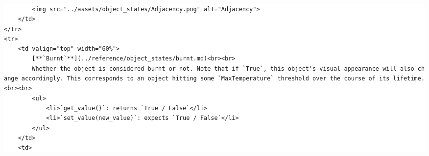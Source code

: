             <img src="../assets/object_states/Adjacency.png" alt="Adjacency">
        </td>
    </tr>
    <tr>
        <td valign="top" width="60%">
            [**`Burnt`**](../reference/object_states/burnt.md)<br><br>  
            Whether the object is considered burnt or not. Note that if `True`, this object's visual appearance will also change accordingly. This corresponds to an object hitting some `MaxTemperature` threshold over the course of its lifetime.<br><br>
            <ul>
                <li>`get_value()`: returns `True / False`</li>
                <li>`set_value(new_value)`: expects `True / False`</li>
            </ul>
        </td>
        <td>